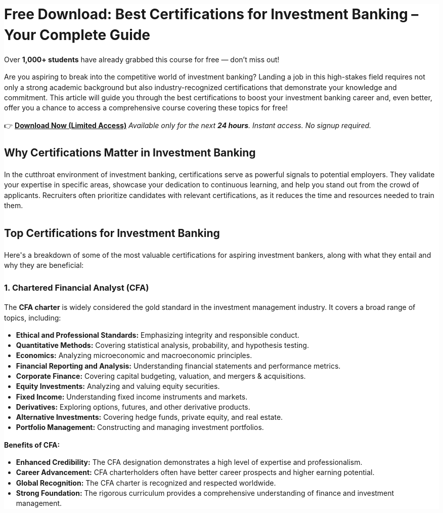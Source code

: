 # Free Download: Best Certifications for Investment Banking – Your Complete Guide

Over **1,000+ students** have already grabbed this course for free — don’t miss out!

Are you aspiring to break into the competitive world of investment banking? Landing a job in this high-stakes field requires not only a strong academic background but also industry-recognized certifications that demonstrate your knowledge and commitment. This article will guide you through the best certifications to boost your investment banking career and, even better, offer you a chance to access a comprehensive course covering these topics for free!

👉 [**Download Now (Limited Access)**](https://udemywork.com/best-certifications-for-investment-banking)
_Available only for the next **24 hours**._
_Instant access. No signup required._

## Why Certifications Matter in Investment Banking

In the cutthroat environment of investment banking, certifications serve as powerful signals to potential employers. They validate your expertise in specific areas, showcase your dedication to continuous learning, and help you stand out from the crowd of applicants. Recruiters often prioritize candidates with relevant certifications, as it reduces the time and resources needed to train them.

## Top Certifications for Investment Banking

Here's a breakdown of some of the most valuable certifications for aspiring investment bankers, along with what they entail and why they are beneficial:

### 1. Chartered Financial Analyst (CFA)

The **CFA charter** is widely considered the gold standard in the investment management industry. It covers a broad range of topics, including:

*   **Ethical and Professional Standards:** Emphasizing integrity and responsible conduct.
*   **Quantitative Methods:** Covering statistical analysis, probability, and hypothesis testing.
*   **Economics:** Analyzing microeconomic and macroeconomic principles.
*   **Financial Reporting and Analysis:** Understanding financial statements and performance metrics.
*   **Corporate Finance:** Covering capital budgeting, valuation, and mergers & acquisitions.
*   **Equity Investments:** Analyzing and valuing equity securities.
*   **Fixed Income:** Understanding fixed income instruments and markets.
*   **Derivatives:** Exploring options, futures, and other derivative products.
*   **Alternative Investments:** Covering hedge funds, private equity, and real estate.
*   **Portfolio Management:** Constructing and managing investment portfolios.

**Benefits of CFA:**

*   **Enhanced Credibility:** The CFA designation demonstrates a high level of expertise and professionalism.
*   **Career Advancement:** CFA charterholders often have better career prospects and higher earning potential.
*   **Global Recognition:** The CFA charter is recognized and respected worldwide.
*   **Strong Foundation:** The rigorous curriculum provides a comprehensive understanding of finance and investment management.
